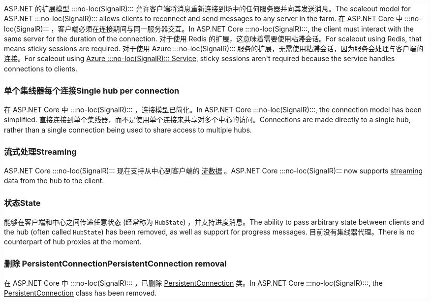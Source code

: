 <span data-ttu-id="71d2f-172">ASP.NET 的扩展模型 :::no-loc(SignalR)::: 允许客户端将消息重新连接到场中的任何服务器并向其发送消息。</span><span class="sxs-lookup"><span data-stu-id="71d2f-172">The scaleout model for ASP.NET :::no-loc(SignalR)::: allows clients to reconnect and send messages to any server in the farm.</span></span> <span data-ttu-id="71d2f-173">在 ASP.NET Core 中 :::no-loc(SignalR)::: ，客户端必须在连接期间与同一服务器交互。</span><span class="sxs-lookup"><span data-stu-id="71d2f-173">In ASP.NET Core :::no-loc(SignalR):::, the client must interact with the same server for the duration of the connection.</span></span> <span data-ttu-id="71d2f-174">对于使用 Redis 的扩展，这意味着需要使用粘滞会话。</span><span class="sxs-lookup"><span data-stu-id="71d2f-174">For scaleout using Redis, that means sticky sessions are required.</span></span> <span data-ttu-id="71d2f-175">对于使用 [Azure :::no-loc(SignalR)::: 服务](/azure/azure-signalr/)的扩展，无需使用粘滞会话，因为服务会处理与客户端的连接。</span><span class="sxs-lookup"><span data-stu-id="71d2f-175">For scaleout using [Azure :::no-loc(SignalR)::: Service](/azure/azure-signalr/), sticky sessions aren't required because the service handles connections to clients.</span></span>

### <a name="single-hub-per-connection"></a><span data-ttu-id="71d2f-176">单个集线器每个连接</span><span class="sxs-lookup"><span data-stu-id="71d2f-176">Single hub per connection</span></span>

<span data-ttu-id="71d2f-177">在 ASP.NET Core 中 :::no-loc(SignalR)::: ，连接模型已简化。</span><span class="sxs-lookup"><span data-stu-id="71d2f-177">In ASP.NET Core :::no-loc(SignalR):::, the connection model has been simplified.</span></span> <span data-ttu-id="71d2f-178">直接连接到单个集线器，而不是使用单个连接来共享对多个中心的访问。</span><span class="sxs-lookup"><span data-stu-id="71d2f-178">Connections are made directly to a single hub, rather than a single connection being used to share access to multiple hubs.</span></span>

### <a name="streaming"></a><span data-ttu-id="71d2f-179">流式处理</span><span class="sxs-lookup"><span data-stu-id="71d2f-179">Streaming</span></span>

<span data-ttu-id="71d2f-180">ASP.NET Core :::no-loc(SignalR)::: 现在支持从中心到客户端的 [流数据](xref:signalr/streaming) 。</span><span class="sxs-lookup"><span data-stu-id="71d2f-180">ASP.NET Core :::no-loc(SignalR)::: now supports [streaming data](xref:signalr/streaming) from the hub to the client.</span></span>

### <a name="state"></a><span data-ttu-id="71d2f-181">状态</span><span class="sxs-lookup"><span data-stu-id="71d2f-181">State</span></span>

<span data-ttu-id="71d2f-182">能够在客户端和中心之间传递任意状态 (经常称为 `HubState`) ，并支持进度消息。</span><span class="sxs-lookup"><span data-stu-id="71d2f-182">The ability to pass arbitrary state between clients and the hub (often called `HubState`) has been removed, as well as support for progress messages.</span></span> <span data-ttu-id="71d2f-183">目前没有集线器代理。</span><span class="sxs-lookup"><span data-stu-id="71d2f-183">There is no counterpart of hub proxies at the moment.</span></span>

### <a name="persistentconnection-removal"></a><span data-ttu-id="71d2f-184">删除 PersistentConnection</span><span class="sxs-lookup"><span data-stu-id="71d2f-184">PersistentConnection removal</span></span>

<span data-ttu-id="71d2f-185">在 ASP.NET Core 中 :::no-loc(SignalR)::: ，已删除 [PersistentConnection](/previous-versions/aspnet/jj919047(v=vs.118)) 类。</span><span class="sxs-lookup"><span data-stu-id="71d2f-185">In ASP.NET Core :::no-loc(SignalR):::, the [PersistentConnection](/previous-versions/aspnet/jj919047(v=vs.118)) class has been removed.</span></span>
